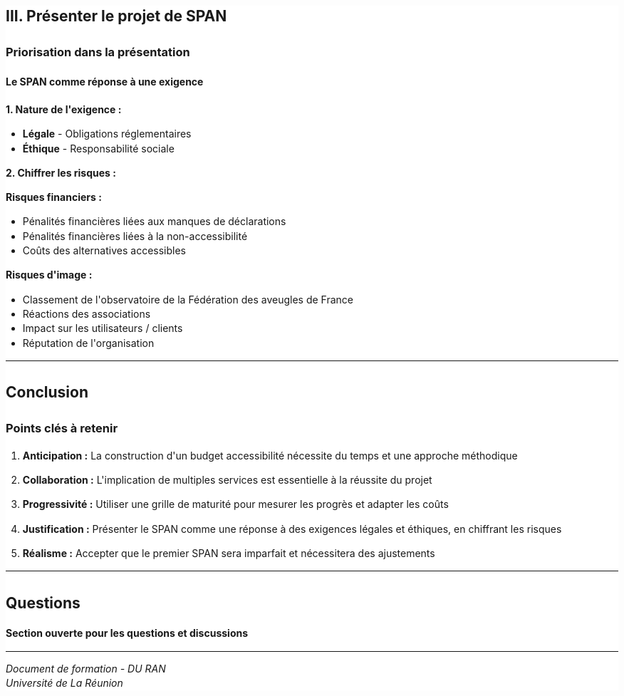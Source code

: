 
## III. Présenter le projet de SPAN

### Priorisation dans la présentation

#### Le SPAN comme réponse à une exigence

**1. Nature de l'exigence :**
- **Légale** - Obligations réglementaires
- **Éthique** - Responsabilité sociale

**2. Chiffrer les risques :**

**Risques financiers :**
- Pénalités financières liées aux manques de déclarations
- Pénalités financières liées à la non-accessibilité
- Coûts des alternatives accessibles

**Risques d'image :**
- Classement de l'observatoire de la Fédération des aveugles de France
- Réactions des associations
- Impact sur les utilisateurs / clients
- Réputation de l'organisation

---

## Conclusion

### Points clés à retenir

1. **Anticipation :** La construction d'un budget accessibilité nécessite du temps et une approche méthodique

2. **Collaboration :** L'implication de multiples services est essentielle à la réussite du projet

3. **Progressivité :** Utiliser une grille de maturité pour mesurer les progrès et adapter les coûts

4. **Justification :** Présenter le SPAN comme une réponse à des exigences légales et éthiques, en chiffrant les risques

5. **Réalisme :** Accepter que le premier SPAN sera imparfait et nécessitera des ajustements

---

## Questions

**Section ouverte pour les questions et discussions**

---

*Document de formation - DU RAN*  
*Université de La Réunion*